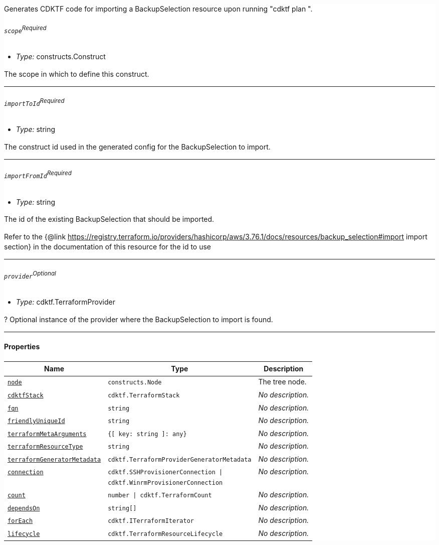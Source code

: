 Generates CDKTF code for importing a BackupSelection resource upon running "cdktf plan <stack-name>".

###### `scope`<sup>Required</sup> <a name="scope" id="@cdktf/aws-cdk.backupSelection.BackupSelection.generateConfigForImport.parameter.scope"></a>

- *Type:* constructs.Construct

The scope in which to define this construct.

---

###### `importToId`<sup>Required</sup> <a name="importToId" id="@cdktf/aws-cdk.backupSelection.BackupSelection.generateConfigForImport.parameter.importToId"></a>

- *Type:* string

The construct id used in the generated config for the BackupSelection to import.

---

###### `importFromId`<sup>Required</sup> <a name="importFromId" id="@cdktf/aws-cdk.backupSelection.BackupSelection.generateConfigForImport.parameter.importFromId"></a>

- *Type:* string

The id of the existing BackupSelection that should be imported.

Refer to the {@link https://registry.terraform.io/providers/hashicorp/aws/3.76.1/docs/resources/backup_selection#import import section} in the documentation of this resource for the id to use

---

###### `provider`<sup>Optional</sup> <a name="provider" id="@cdktf/aws-cdk.backupSelection.BackupSelection.generateConfigForImport.parameter.provider"></a>

- *Type:* cdktf.TerraformProvider

? Optional instance of the provider where the BackupSelection to import is found.

---

#### Properties <a name="Properties" id="Properties"></a>

| **Name** | **Type** | **Description** |
| --- | --- | --- |
| <code><a href="#@cdktf/aws-cdk.backupSelection.BackupSelection.property.node">node</a></code> | <code>constructs.Node</code> | The tree node. |
| <code><a href="#@cdktf/aws-cdk.backupSelection.BackupSelection.property.cdktfStack">cdktfStack</a></code> | <code>cdktf.TerraformStack</code> | *No description.* |
| <code><a href="#@cdktf/aws-cdk.backupSelection.BackupSelection.property.fqn">fqn</a></code> | <code>string</code> | *No description.* |
| <code><a href="#@cdktf/aws-cdk.backupSelection.BackupSelection.property.friendlyUniqueId">friendlyUniqueId</a></code> | <code>string</code> | *No description.* |
| <code><a href="#@cdktf/aws-cdk.backupSelection.BackupSelection.property.terraformMetaArguments">terraformMetaArguments</a></code> | <code>{[ key: string ]: any}</code> | *No description.* |
| <code><a href="#@cdktf/aws-cdk.backupSelection.BackupSelection.property.terraformResourceType">terraformResourceType</a></code> | <code>string</code> | *No description.* |
| <code><a href="#@cdktf/aws-cdk.backupSelection.BackupSelection.property.terraformGeneratorMetadata">terraformGeneratorMetadata</a></code> | <code>cdktf.TerraformProviderGeneratorMetadata</code> | *No description.* |
| <code><a href="#@cdktf/aws-cdk.backupSelection.BackupSelection.property.connection">connection</a></code> | <code>cdktf.SSHProvisionerConnection \| cdktf.WinrmProvisionerConnection</code> | *No description.* |
| <code><a href="#@cdktf/aws-cdk.backupSelection.BackupSelection.property.count">count</a></code> | <code>number \| cdktf.TerraformCount</code> | *No description.* |
| <code><a href="#@cdktf/aws-cdk.backupSelection.BackupSelection.property.dependsOn">dependsOn</a></code> | <code>string[]</code> | *No description.* |
| <code><a href="#@cdktf/aws-cdk.backupSelection.BackupSelection.property.forEach">forEach</a></code> | <code>cdktf.ITerraformIterator</code> | *No description.* |
| <code><a href="#@cdktf/aws-cdk.backupSelection.BackupSelection.property.lifecycle">lifecycle</a></code> | <code>cdktf.TerraformResourceLifecycle</code> | *No description.* |